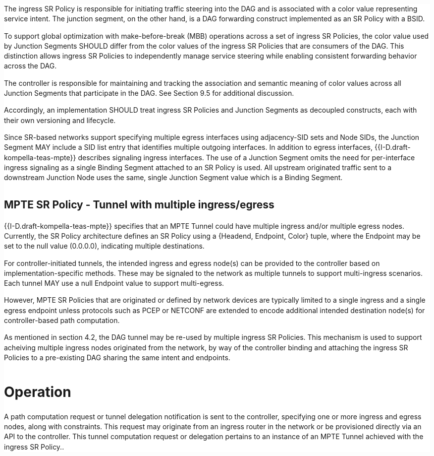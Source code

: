 The ingress SR Policy is responsible for initiating traffic steering into the DAG and is associated with a color value representing service intent. The junction segment, on the other hand,
is a DAG forwarding construct implemented as an SR Policy with a BSID.

To support global optimization with make-before-break (MBB) operations across a set of ingress SR Policies, the color value used by Junction Segments SHOULD differ from the color values of the ingress SR Policies
that are consumers of the DAG. This distinction allows ingress SR Policies to independently manage service steering while enabling consistent forwarding behavior across the DAG.

The controller is responsible for maintaining and tracking the association and semantic meaning of color values across all Junction Segments that participate in the DAG.
See Section 9.5 for additional discussion.

Accordingly, an implementation SHOULD treat ingress SR Policies and Junction Segments as decoupled constructs, each with their own versioning and lifecycle.

Since SR-based networks support specifying multiple egress interfaces using adjacency-SID sets and Node SIDs,
the Junction Segment MAY include a SID list entry that identifies multiple outgoing interfaces. In addition to egress interfaces,
{{I-D.draft-kompella-teas-mpte}} describes signaling ingress interfaces. The use of a Junction Segment omits the need for per-interface
ingress signaling as a single Binding Segment attached to an SR Policy is used. All upstream originated traffic sent to a downstream Junction Node
uses the same, single Junction Segment value which is a Binding Segment.


## MPTE SR Policy - Tunnel with multiple ingress/egress

{{I-D.draft-kompella-teas-mpte}} specifies that an MPTE Tunnel could have multiple ingress and/or multiple egress nodes. Currently, the SR Policy architecture defines an SR Policy using a {Headend, Endpoint, Color} tuple,
where the Endpoint may be set to the null value (0.0.0.0), indicating multiple destinations.

For controller-initiated tunnels, the intended ingress and egress node(s) can be provided to the controller based on implementation-specific methods. These may be signaled to the network as
multiple tunnels to support multi-ingress scenarios. Each tunnel MAY use a null Endpoint value to support multi-egress.

However, MPTE SR Policies that are originated or defined by network devices are typically limited to a single ingress and a single egress endpoint unless protocols such as PCEP or NETCONF are extended
to encode additional intended destination node(s) for controller-based path computation.

As mentioned in section 4.2, the DAG tunnel may be re-used by multiple ingress SR Policies. This mechanism is used to support acheiving multiple ingress nodes originated from the network,
by way of the controller binding and attaching the ingress SR Policies to a pre-existing DAG sharing the same intent and endpoints.


# Operation

A path computation request or tunnel delegation notification is sent to the controller, specifying one or more ingress and egress nodes, along with constraints.
This request may originate from an ingress router in the network or be provisioned directly via an API to the controller.
This tunnel computation request or delegation pertains to an instance of an MPTE Tunnel achieved with the ingress SR Policy..
